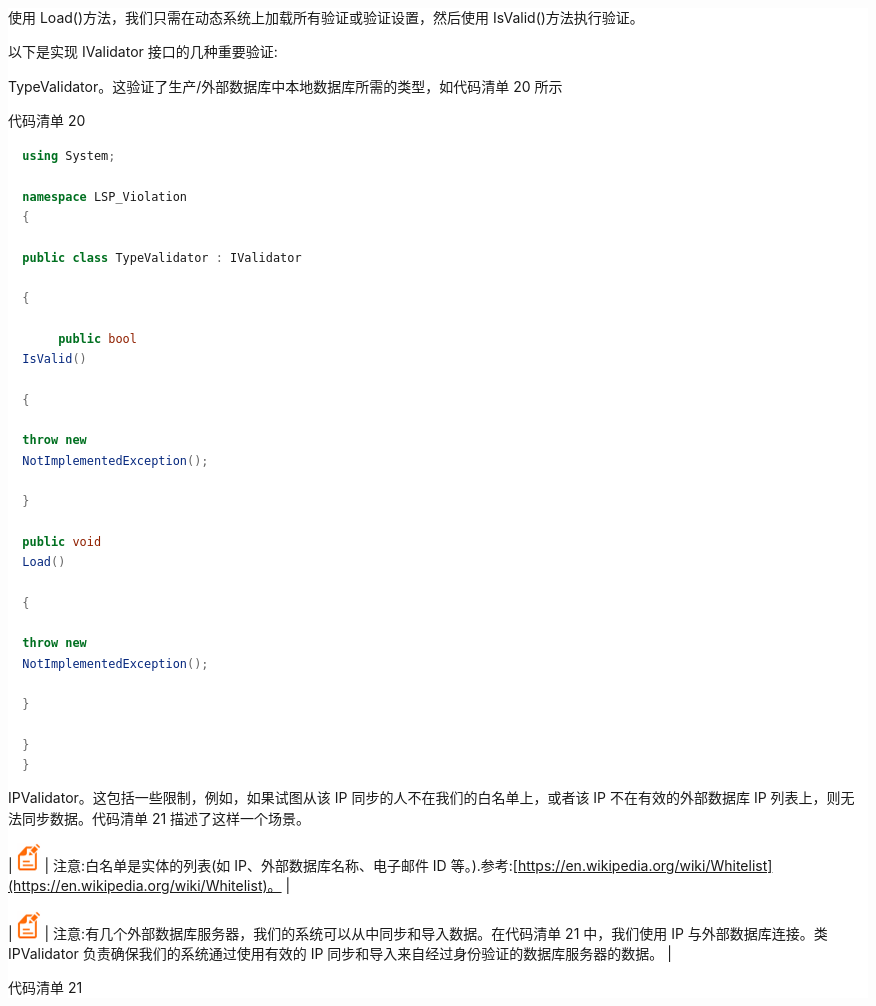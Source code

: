 使用 Load()方法，我们只需在动态系统上加载所有验证或验证设置，然后使用 IsValid()方法执行验证。

以下是实现 IValidator 接口的几种重要验证:

TypeValidator。这验证了生产/外部数据库中本地数据库所需的类型，如代码清单 20 所示

代码清单 20

```cs
  using System;

  namespace LSP_Violation
  {

  public class TypeValidator : IValidator

  {

       public bool
  IsValid()

  {

  throw new
  NotImplementedException();

  }

  public void
  Load()

  {

  throw new
  NotImplementedException();

  }

  }
  }

```

IPValidator。这包括一些限制，例如，如果试图从该 IP 同步的人不在我们的白名单上，或者该 IP 不在有效的外部数据库 IP 列表上，则无法同步数据。代码清单 21 描述了这样一个场景。

| ![](img/00004.gif) | 注意:白名单是实体的列表(如 IP、外部数据库名称、电子邮件 ID 等。).参考:[https://en.wikipedia.org/wiki/Whitelist](https://en.wikipedia.org/wiki/Whitelist)。 |

| ![](img/00004.gif) | 注意:有几个外部数据库服务器，我们的系统可以从中同步和导入数据。在代码清单 21 中，我们使用 IP 与外部数据库连接。类 IPValidator 负责确保我们的系统通过使用有效的 IP 同步和导入来自经过身份验证的数据库服务器的数据。 |

代码清单 21
